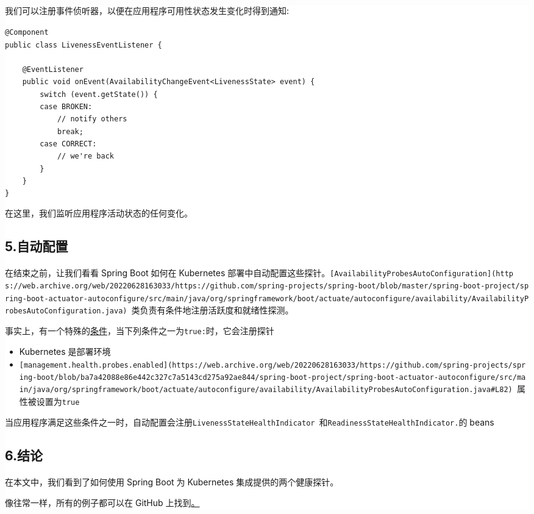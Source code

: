 我们可以注册事件侦听器，以便在应用程序可用性状态发生变化时得到通知:

```
@Component
public class LivenessEventListener {

    @EventListener
    public void onEvent(AvailabilityChangeEvent<LivenessState> event) {
        switch (event.getState()) {
        case BROKEN:
            // notify others
            break;
        case CORRECT:
            // we're back
        }
    }
}
```

在这里，我们监听应用程序活动状态的任何变化。

## 5.自动配置

在结束之前，让我们看看 Spring Boot 如何在 Kubernetes 部署中自动配置这些探针。`[AvailabilityProbesAutoConfiguration](https://web.archive.org/web/20220628163033/https://github.com/spring-projects/spring-boot/blob/master/spring-boot-project/spring-boot-actuator-autoconfigure/src/main/java/org/springframework/boot/actuate/autoconfigure/availability/AvailabilityProbesAutoConfiguration.java) `类负责有条件地注册活跃度和就绪性探测。

事实上，有一个特殊的[条件](https://web.archive.org/web/20220628163033/https://github.com/spring-projects/spring-boot/blob/ba7a42088e86e442c327c7a5143cd275a92ae844/spring-boot-project/spring-boot-actuator-autoconfigure/src/main/java/org/springframework/boot/actuate/autoconfigure/availability/AvailabilityProbesAutoConfiguration.java#L74)，当下列条件之一为`true:`时，它会注册探针

*   Kubernetes 是部署环境
*   `[management.health.probes.enabled](https://web.archive.org/web/20220628163033/https://github.com/spring-projects/spring-boot/blob/ba7a42088e86e442c327c7a5143cd275a92ae844/spring-boot-project/spring-boot-actuator-autoconfigure/src/main/java/org/springframework/boot/actuate/autoconfigure/availability/AvailabilityProbesAutoConfiguration.java#L82) `属性被设置为`true`

当应用程序满足这些条件之一时，自动配置会注册`LivenessStateHealthIndicator `和`ReadinessStateHealthIndicator.`的 beans

## 6.结论

在本文中，我们看到了如何使用 Spring Boot 为 Kubernetes 集成提供的两个健康探针。

像往常一样，所有的例子都可以在 GitHub 上找到[。](https://web.archive.org/web/20220628163033/https://github.com/eugenp/tutorials/tree/master/spring-boot-modules/spring-boot-actuator)